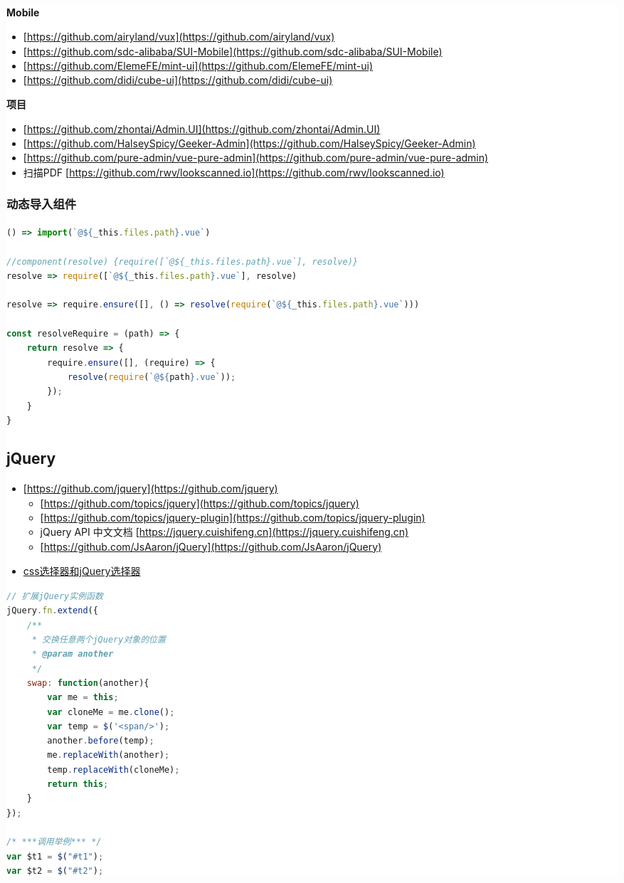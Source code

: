 
**Mobile**

* [https://github.com/airyland/vux](https://github.com/airyland/vux)
* [https://github.com/sdc-alibaba/SUI-Mobile](https://github.com/sdc-alibaba/SUI-Mobile)
* [https://github.com/ElemeFE/mint-ui](https://github.com/ElemeFE/mint-ui)
* [https://github.com/didi/cube-ui](https://github.com/didi/cube-ui)


**项目**

* [https://github.com/zhontai/Admin.UI](https://github.com/zhontai/Admin.UI)
* [https://github.com/HalseySpicy/Geeker-Admin](https://github.com/HalseySpicy/Geeker-Admin)
* [https://github.com/pure-admin/vue-pure-admin](https://github.com/pure-admin/vue-pure-admin)
* 扫描PDF [https://github.com/rwv/lookscanned.io](https://github.com/rwv/lookscanned.io)



### 动态导入组件

```js
() => import(`@${_this.files.path}.vue`)

//component(resolve) {require([`@${_this.files.path}.vue`], resolve)}
resolve => require([`@${_this.files.path}.vue`], resolve)

resolve => require.ensure([], () => resolve(require(`@${_this.files.path}.vue`)))

const resolveRequire = (path) => {
    return resolve => {
        require.ensure([], (require) => {
            resolve(require(`@${path}.vue`));        
        });
    }
}
```


## jQuery

* [https://github.com/jquery](https://github.com/jquery)
    * [https://github.com/topics/jquery](https://github.com/topics/jquery)
    * [https://github.com/topics/jquery-plugin](https://github.com/topics/jquery-plugin)
    * jQuery API 中文文档 [https://jquery.cuishifeng.cn](https://jquery.cuishifeng.cn)
	* [https://github.com/JsAaron/jQuery](https://github.com/JsAaron/jQuery)

- [css选择器和jQuery选择器](https://segmentfault.com/a/1190000010746086)

```js
// 扩展jQuery实例函数
jQuery.fn.extend({
	/**
	 * 交换任意两个jQuery对象的位置
	 * @param another
	 */
	swap: function(another){
		var me = this;    
		var cloneMe = me.clone();
		var temp = $('<span/>');
		another.before(temp);
		me.replaceWith(another);
		temp.replaceWith(cloneMe);
		return this;
	}
});

/* ***调用举例*** */
var $t1 = $("#t1");
var $t2 = $("#t2");
```